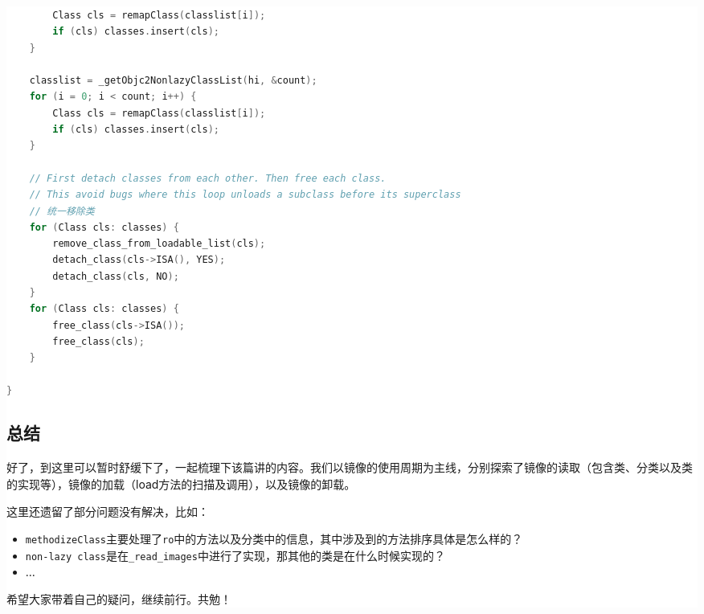 ```c++
        Class cls = remapClass(classlist[i]);
        if (cls) classes.insert(cls);
    }

    classlist = _getObjc2NonlazyClassList(hi, &count);
    for (i = 0; i < count; i++) {
        Class cls = remapClass(classlist[i]);
        if (cls) classes.insert(cls);
    }

    // First detach classes from each other. Then free each class.
    // This avoid bugs where this loop unloads a subclass before its superclass
    // 统一移除类
    for (Class cls: classes) {
        remove_class_from_loadable_list(cls);
        detach_class(cls->ISA(), YES);
        detach_class(cls, NO);
    }
    for (Class cls: classes) {
        free_class(cls->ISA());
        free_class(cls);
    }

}

```

## 总结

好了，到这里可以暂时舒缓下了，一起梳理下该篇讲的内容。我们以镜像的使用周期为主线，分别探索了镜像的读取（包含类、分类以及类的实现等），镜像的加载（load方法的扫描及调用），以及镜像的卸载。

这里还遗留了部分问题没有解决，比如：

* `methodizeClass`主要处理了`ro`中的方法以及分类中的信息，其中涉及到的方法排序具体是怎么样的？
* `non-lazy class`是在`_read_images`中进行了实现，那其他的类是在什么时候实现的？
* ...

希望大家带着自己的疑问，继续前行。共勉！